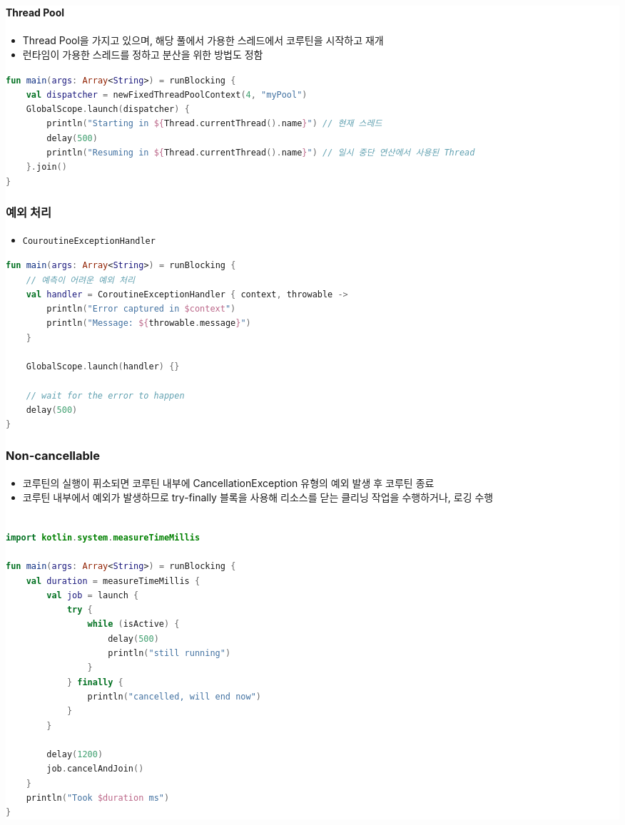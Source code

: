 #### Thread Pool

* Thread Pool을 가지고 있으며, 해당 풀에서 가용한 스레드에서 코루틴을 시작하고 재개
* 런타임이 가용한 스레드를 정하고 분산을 위한 방법도 정함

```kotlin
fun main(args: Array<String>) = runBlocking {
    val dispatcher = newFixedThreadPoolContext(4, "myPool")
    GlobalScope.launch(dispatcher) {
        println("Starting in ${Thread.currentThread().name}") // 현재 스레드
        delay(500)
        println("Resuming in ${Thread.currentThread().name}") // 일시 중단 연산에서 사용된 Thread
    }.join()
}
```

### 예외 처리

* `CouroutineExceptionHandler`

```kotlin
fun main(args: Array<String>) = runBlocking {
    // 예측이 어려운 예외 처리
    val handler = CoroutineExceptionHandler { context, throwable ->
        println("Error captured in $context")
        println("Message: ${throwable.message}")
    }

    GlobalScope.launch(handler) {}

    // wait for the error to happen
    delay(500)
} 
```

### Non-cancellable

* 코루틴의 실행이 퓌소되면 코루틴 내부에 CancellationException 유형의 예외 발생 후 코루틴 종료
* 코루틴 내부에서 예외가 발생하므로 try-finally 블록을 사용해 리소스를 닫는 클리닝 작업을 수행하거나, 로깅 수행

```kotlin

import kotlin.system.measureTimeMillis

fun main(args: Array<String>) = runBlocking {
    val duration = measureTimeMillis {
        val job = launch {
            try {
                while (isActive) {
                    delay(500)
                    println("still running")
                }
            } finally {
                println("cancelled, will end now")
            }
        }

        delay(1200)
        job.cancelAndJoin()
    }
    println("Took $duration ms")
} 
```
